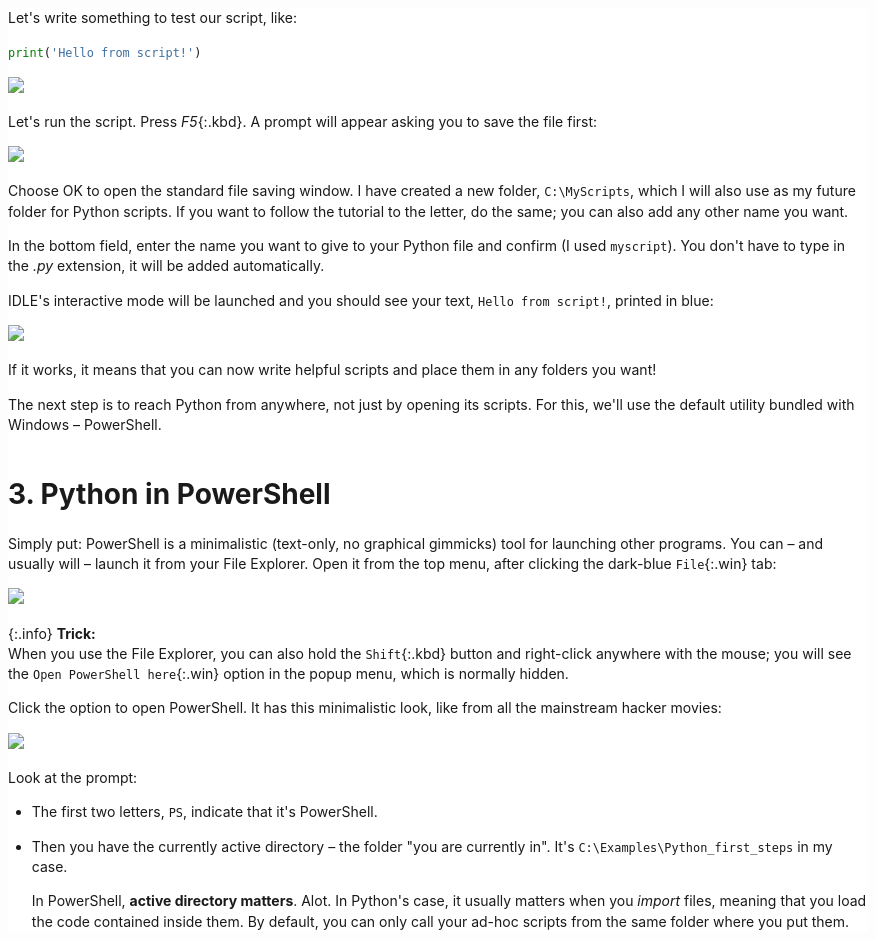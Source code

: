 Let's write something to test our script, like:

```python
print('Hello from script!')
```
<img src="{{ site.baseurl }}/assets/blogpost3_python_first_steps/hello_untitled.jpg"> 

Let's run the script. Press *F5*{:.kbd}. A prompt will appear asking you to save the file first:

<img src="{{ site.baseurl }}/assets/blogpost3_python_first_steps/src_must_be_saved.jpg"> 

Choose OK to open the standard file saving window. I have created a new folder, `C:\MyScripts`, which I will also use as my future folder for Python scripts. If you want to follow the tutorial to the letter, do the same; you can also add any other name you want.

In the bottom field, enter the name you want to give to your Python file and confirm (I used `myscript`). You don't have to type in the *.py* extension, it will be added automatically.

IDLE's interactive mode will be launched and you should see your text, `Hello from script!`, printed in blue:

<img src="{{ site.baseurl }}/assets/blogpost3_python_first_steps/hello_from_script_result.jpg"> 

If it works, it means that you can now write helpful scripts and place them in any folders you want!

The next step is to reach Python from anywhere, not just by opening its scripts. For this, we'll use the default utility bundled with Windows – PowerShell.

# 3. Python in PowerShell

Simply put: PowerShell is a minimalistic (text-only, no graphical gimmicks) tool for launching other programs. You can – and usually will – launch it from your File Explorer. Open it from the top menu, after clicking the dark-blue `File`{:.win} tab:

<img src="{{ site.baseurl }}/assets/blogpost3_python_first_steps/powershell_open.jpg"> 

{:.info}
**Trick:**  
When you use the File Explorer, you can also hold the `Shift`{:.kbd} button and right-click anywhere with the mouse; you will see the `Open PowerShell here`{:.win} option in the popup menu, which is normally hidden.

Click the option to open PowerShell. It has this minimalistic look, like from all the mainstream hacker movies:

<img src="{{ site.baseurl }}/assets/blogpost3_python_first_steps/powershell_first_launch.jpg"> 

Look at the prompt:
* The first two letters, `PS`, indicate that it's PowerShell.
* Then you have the currently active directory – the folder "you are currently in". It's `C:\Examples\Python_first_steps` in my case.

  In PowerShell, **active directory matters**. Alot. In Python's case, it usually matters when you *import* files, meaning that you load the code contained inside them. By default, you can only call your ad-hoc scripts from the same folder where you put them. 
